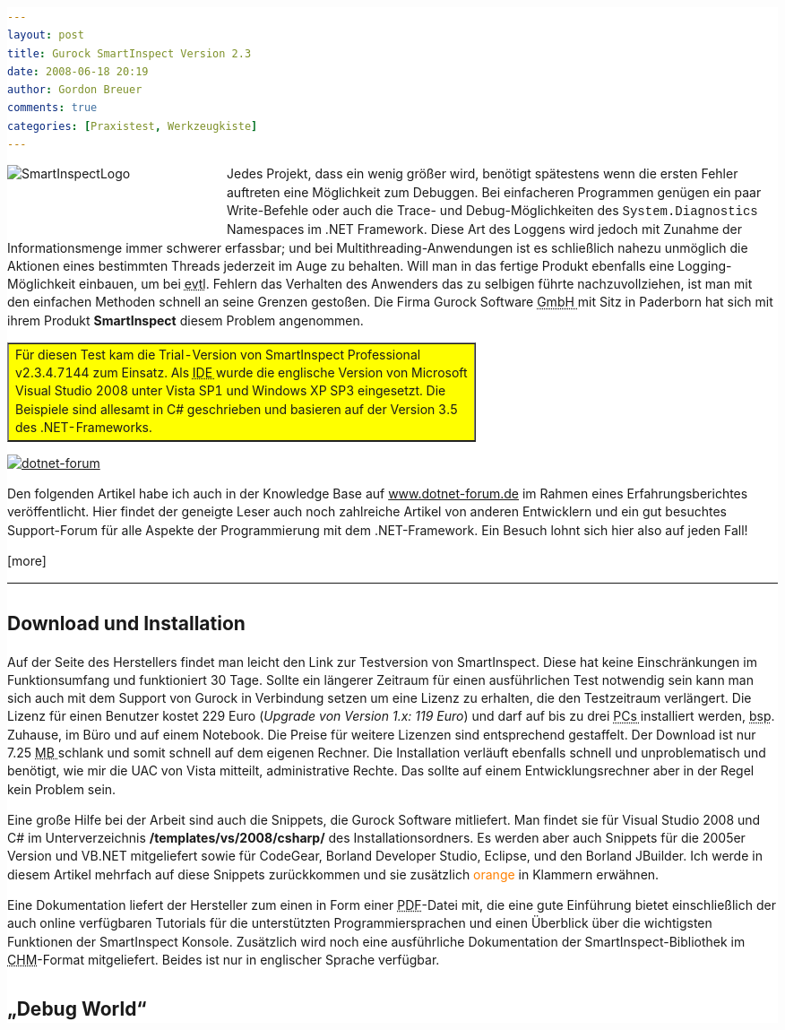 ```yaml
---
layout: post
title: Gurock SmartInspect Version 2.3
date: 2008-06-18 20:19
author: Gordon Breuer
comments: true
categories: [Praxistest, Werkzeugkiste]
---
```

<p><a href="http://www.gurock.com/products/smartinspect/t/2/" target="_blank"><img style="margin: 0px 5px 0px 0px; border-width: 0px" title="SmartInspectLogo" src="http://anheledirwp.blob.core.windows.net/wordpress/2008/06/SmartInspectLogo_3.png" border="0" alt="SmartInspectLogo" width="240" height="75" align="left" /></a> Jedes Projekt, dass ein wenig gr&ouml;&szlig;er wird, ben&ouml;tigt sp&auml;testens wenn die ersten Fehler auftreten eine M&ouml;glichkeit zum Debuggen. Bei einfacheren Programmen gen&uuml;gen ein paar Write-Befehle oder auch die Trace- und Debug-M&ouml;glichkeiten des <span style="font-family: Courier New;">System.Diagnostics</span> Namespaces im .NET Framework. Diese Art des Loggens wird jedoch mit Zunahme der Informationsmenge immer schwerer erfassbar; und bei Multithreading-Anwendungen ist es schlie&szlig;lich nahezu unm&ouml;glich die Aktionen eines bestimmten Threads jederzeit im Auge zu behalten. Will man in das fertige Produkt ebenfalls eine Logging-M&ouml;glichkeit einbauen, um bei <abbr title="eventuellen">evtl</abbr>. Fehlern das Verhalten des Anwenders das zu selbigen f&uuml;hrte nachzuvollziehen, ist man mit den einfachen Methoden schnell an seine Grenzen gesto&szlig;en. Die Firma Gurock Software <acronym title="Gesellschaft mit beschr&auml;nkter Haftung">GmbH </acronym>mit Sitz in Paderborn hat sich mit ihrem Produkt <strong>SmartInspect</strong> diesem Problem angenommen.</p>
<table style="width: 523px;" border="1" cellspacing="0" cellpadding="2">
<tbody>
<tr>
<td style="background-color: yellow" width="521" valign="top">F&uuml;r diesen Test kam die Trial-Version von SmartInspect Professional v2.3.4.7144 zum Einsatz. Als <acronym title="Integrated Development Environment">IDE </acronym>wurde die englische Version von Microsoft Visual Studio 2008 unter Vista SP1 und Windows XP SP3 eingesetzt. Die Beispiele sind allesamt in C# geschrieben und basieren auf der Version 3.5 des .NET-Frameworks.</td>
</tr>
</tbody>
</table>
<p><a href="http://dotnet-forum.de/" target="_blank"><img title="dotnet-forum" src="http://anheledirwp.blob.core.windows.net/wordpress/2008/06/dotnet-forum_3.gif" border="0" alt="dotnet-forum" width="240" height="47" /></a></p>
<p>Den folgenden Artikel habe ich auch in der Knowledge Base auf <a href="http://dotnet-forum.de/KnowledgeBase/articles/2008/06/18/294-gurock-smartinspect-version-2-3.aspx" target="_blank">www.dotnet-forum.de</a> im Rahmen eines Erfahrungsberichtes ver&ouml;ffentlicht. Hier findet der geneigte Leser auch noch zahlreiche Artikel von anderen Entwicklern und ein gut besuchtes Support-Forum f&uuml;r alle Aspekte der Programmierung mit dem .NET-Framework. Ein Besuch lohnt sich hier also auf jeden Fall!</p>
<p>[more]</p>
<hr />
<h2>Download und Installation</h2>
<p>Auf der Seite des Herstellers findet man leicht den Link zur Testversion von SmartInspect. Diese hat keine Einschr&auml;nkungen im Funktionsumfang und funktioniert 30 Tage. Sollte ein l&auml;ngerer Zeitraum f&uuml;r einen ausf&uuml;hrlichen Test notwendig sein kann man sich auch mit dem Support von Gurock in Verbindung setzen um eine Lizenz zu erhalten, die den Testzeitraum verl&auml;ngert. Die Lizenz f&uuml;r einen Benutzer kostet 229 Euro (<em>Upgrade von Version 1.x: 119 Euro</em>) und darf auf bis zu drei <acronym title="Personal Computer">PCs </acronym>installiert werden, <abbr title="beispielsweise">bsp</abbr>. Zuhause, im B&uuml;ro und auf einem Notebook. Die Preise f&uuml;r weitere Lizenzen sind entsprechend gestaffelt. Der Download ist nur 7.25 <acronym title="Megabyte">MB </acronym>schlank und somit schnell auf dem eigenen Rechner. Die Installation verl&auml;uft ebenfalls schnell und unproblematisch und ben&ouml;tigt, wie mir die UAC von Vista mitteilt, administrative Rechte. Das sollte auf einem Entwicklungsrechner aber in der Regel kein Problem sein.</p>
<p>Eine gro&szlig;e Hilfe bei der Arbeit sind auch die Snippets, die Gurock Software mitliefert. Man findet sie f&uuml;r Visual Studio 2008 und C# im Unterverzeichnis <strong>/templates/vs/2008/csharp/</strong> des Installationsordners. Es werden aber auch Snippets f&uuml;r die 2005er Version und VB.NET mitgeliefert sowie f&uuml;r CodeGear, Borland Developer Studio, Eclipse, und den Borland JBuilder. Ich werde in diesem Artikel mehrfach auf diese Snippets zur&uuml;ckkommen und sie zus&auml;tzlich <span style="color: #ff8000;">orange </span>in Klammern erw&auml;hnen.</p>
<p>Eine Dokumentation liefert der Hersteller zum einen in Form einer <acronym title="Portable Document Format">PDF</acronym>-Datei mit, die eine gute Einf&uuml;hrung bietet einschlie&szlig;lich der auch online verf&uuml;gbaren Tutorials f&uuml;r die unterst&uuml;tzten Programmiersprachen und einen &Uuml;berblick &uuml;ber die wichtigsten Funktionen der SmartInspect Konsole. Zus&auml;tzlich wird noch eine ausf&uuml;hrliche Dokumentation der SmartInspect-Bibliothek im <acronym title="Compiled/Compressed HTML Help">CHM</acronym>-Format mitgeliefert. Beides ist nur in englischer Sprache verf&uuml;gbar.</p>
<h2>&bdquo;Debug World&ldquo;</h2>